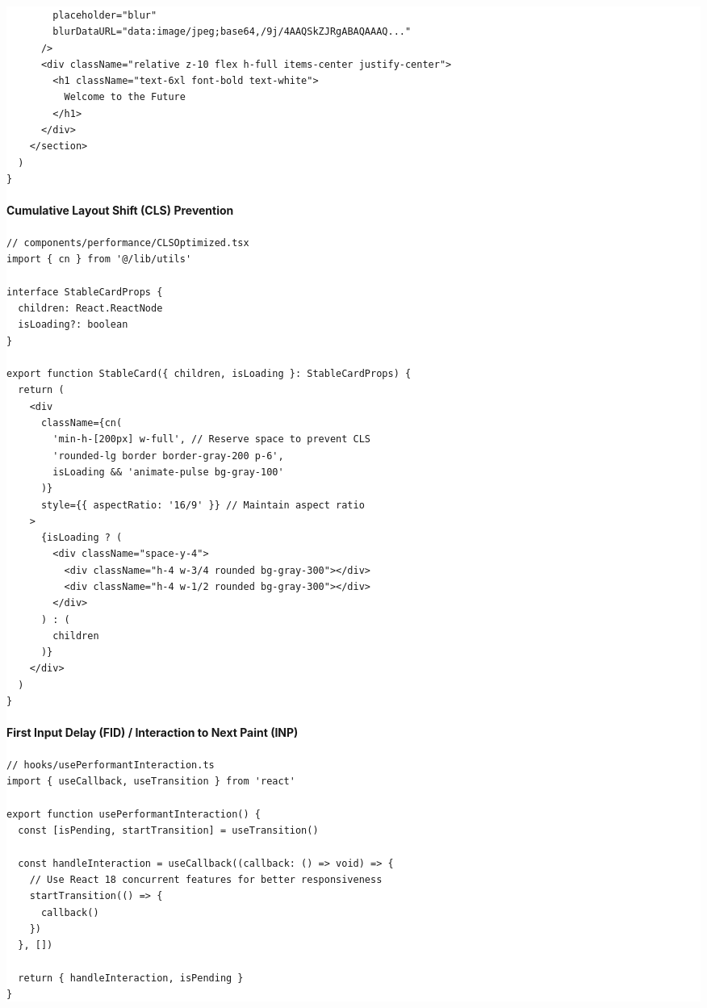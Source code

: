 ```tsx
        placeholder="blur"
        blurDataURL="data:image/jpeg;base64,/9j/4AAQSkZJRgABAQAAAQ..."
      />
      <div className="relative z-10 flex h-full items-center justify-center">
        <h1 className="text-6xl font-bold text-white">
          Welcome to the Future
        </h1>
      </div>
    </section>
  )
}
```

#### Cumulative Layout Shift (CLS) Prevention
```tsx
// components/performance/CLSOptimized.tsx
import { cn } from '@/lib/utils'

interface StableCardProps {
  children: React.ReactNode
  isLoading?: boolean
}

export function StableCard({ children, isLoading }: StableCardProps) {
  return (
    <div 
      className={cn(
        'min-h-[200px] w-full', // Reserve space to prevent CLS
        'rounded-lg border border-gray-200 p-6',
        isLoading && 'animate-pulse bg-gray-100'
      )}
      style={{ aspectRatio: '16/9' }} // Maintain aspect ratio
    >
      {isLoading ? (
        <div className="space-y-4">
          <div className="h-4 w-3/4 rounded bg-gray-300"></div>
          <div className="h-4 w-1/2 rounded bg-gray-300"></div>
        </div>
      ) : (
        children
      )}
    </div>
  )
}
```

#### First Input Delay (FID) / Interaction to Next Paint (INP)
```tsx
// hooks/usePerformantInteraction.ts
import { useCallback, useTransition } from 'react'

export function usePerformantInteraction() {
  const [isPending, startTransition] = useTransition()

  const handleInteraction = useCallback((callback: () => void) => {
    // Use React 18 concurrent features for better responsiveness
    startTransition(() => {
      callback()
    })
  }, [])

  return { handleInteraction, isPending }
}
```